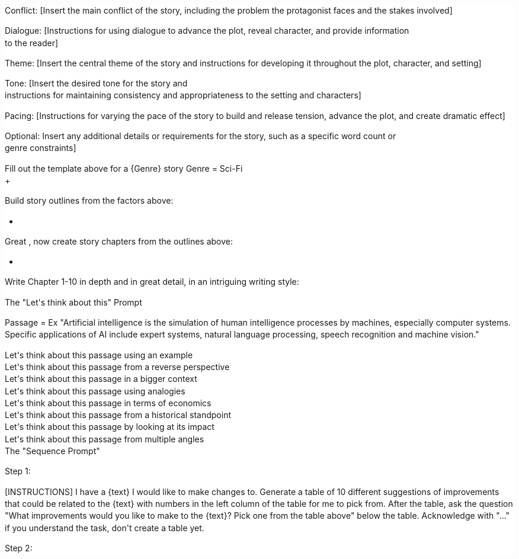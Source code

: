 Conflict: [Insert the main conflict of the story, including the problem the protagonist faces and the stakes involved]

Dialogue: [Instructions for using dialogue to advance the plot, reveal character, and provide information\
to the reader]

Theme: [Insert the central theme of the story and instructions for developing it throughout the plot, character, and setting]

Tone: [Insert the desired tone for the story and\
instructions for maintaining consistency and appropriateness to the setting and characters]

Pacing: [Instructions for varying the pace of the story to build and release tension, advance the plot, and create dramatic effect]

Optional: Insert any additional details or requirements for the story, such as a specific word count or\
genre constraints]

Fill out the template above for a {Genre} story Genre = Sci-Fi\
+

Build story outlines from the factors above:

+

Great , now create story chapters from the outlines above:

+

Write Chapter 1-10 in depth and in great detail, in an intriguing writing style:

The "Let's think about this" Prompt

Passage = Ex "Artificial intelligence is the simulation of human intelligence processes by machines, especially computer systems. Specific applications of AI include expert systems, natural language processing, speech recognition and machine vision."

Let's think about this passage using an example\
Let's think about this passage from a reverse perspective\
Let's think about this passage in a bigger context\
Let's think about this passage using analogies\
Let's think about this passage in terms of economics\
Let's think about this passage from a historical standpoint\
Let's think about this passage by looking at its impact\
Let's think about this passage from multiple angles\
The "Sequence Prompt"

Step 1:

[INSTRUCTIONS] I have a {text} I would like to make changes to. Generate a table of 10 different suggestions of improvements that could be related to the {text} with numbers in the left column of the table for me to pick from. After the table, ask the question "What improvements would you like to make to the {text}? Pick one from the table above" below the table. Acknowledge with "..." if you understand the task, don't create a table yet.

Step 2:

